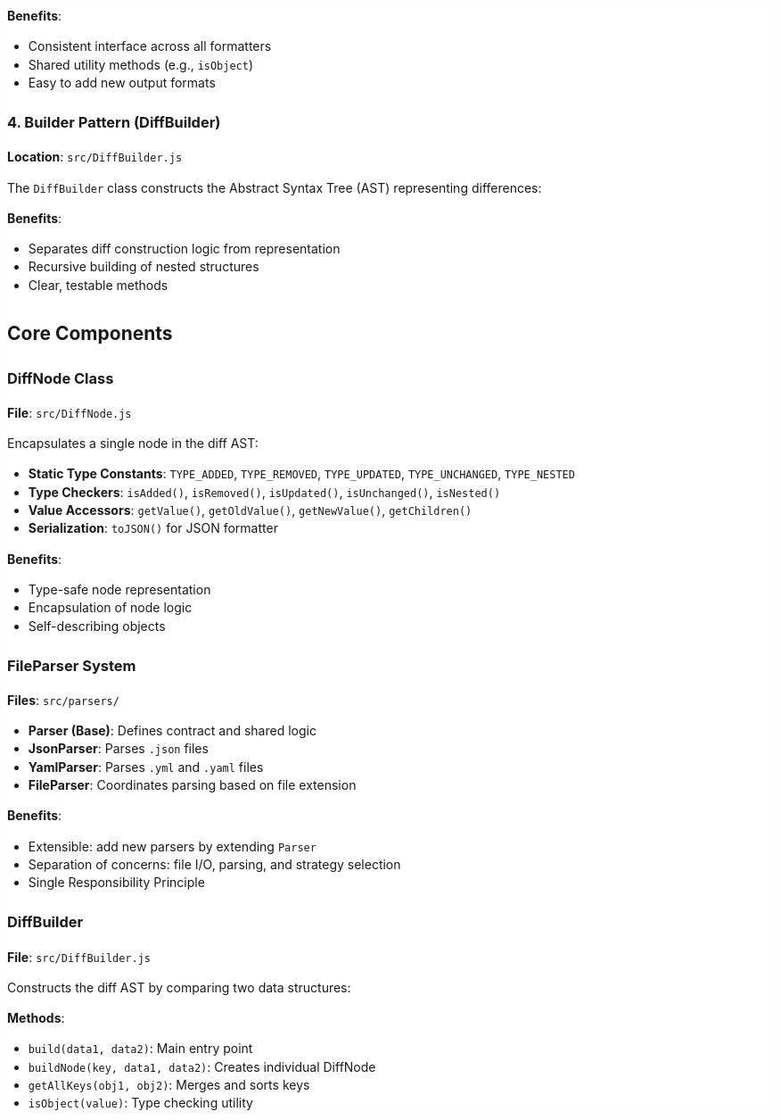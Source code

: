 **Benefits**:
- Consistent interface across all formatters
- Shared utility methods (e.g., `isObject`)
- Easy to add new output formats

### 4. Builder Pattern (DiffBuilder)
**Location**: `src/DiffBuilder.js`

The `DiffBuilder` class constructs the Abstract Syntax Tree (AST) representing differences:

**Benefits**:
- Separates diff construction logic from representation
- Recursive building of nested structures
- Clear, testable methods

## Core Components

### DiffNode Class
**File**: `src/DiffNode.js`

Encapsulates a single node in the diff AST:

- **Static Type Constants**: `TYPE_ADDED`, `TYPE_REMOVED`, `TYPE_UPDATED`, `TYPE_UNCHANGED`, `TYPE_NESTED`
- **Type Checkers**: `isAdded()`, `isRemoved()`, `isUpdated()`, `isUnchanged()`, `isNested()`
- **Value Accessors**: `getValue()`, `getOldValue()`, `getNewValue()`, `getChildren()`
- **Serialization**: `toJSON()` for JSON formatter

**Benefits**:
- Type-safe node representation
- Encapsulation of node logic
- Self-describing objects

### FileParser System
**Files**: `src/parsers/`

- **Parser (Base)**: Defines contract and shared logic
- **JsonParser**: Parses `.json` files
- **YamlParser**: Parses `.yml` and `.yaml` files
- **FileParser**: Coordinates parsing based on file extension

**Benefits**:
- Extensible: add new parsers by extending `Parser`
- Separation of concerns: file I/O, parsing, and strategy selection
- Single Responsibility Principle

### DiffBuilder
**File**: `src/DiffBuilder.js`

Constructs the diff AST by comparing two data structures:

**Methods**:
- `build(data1, data2)`: Main entry point
- `buildNode(key, data1, data2)`: Creates individual DiffNode
- `getAllKeys(obj1, obj2)`: Merges and sorts keys
- `isObject(value)`: Type checking utility
